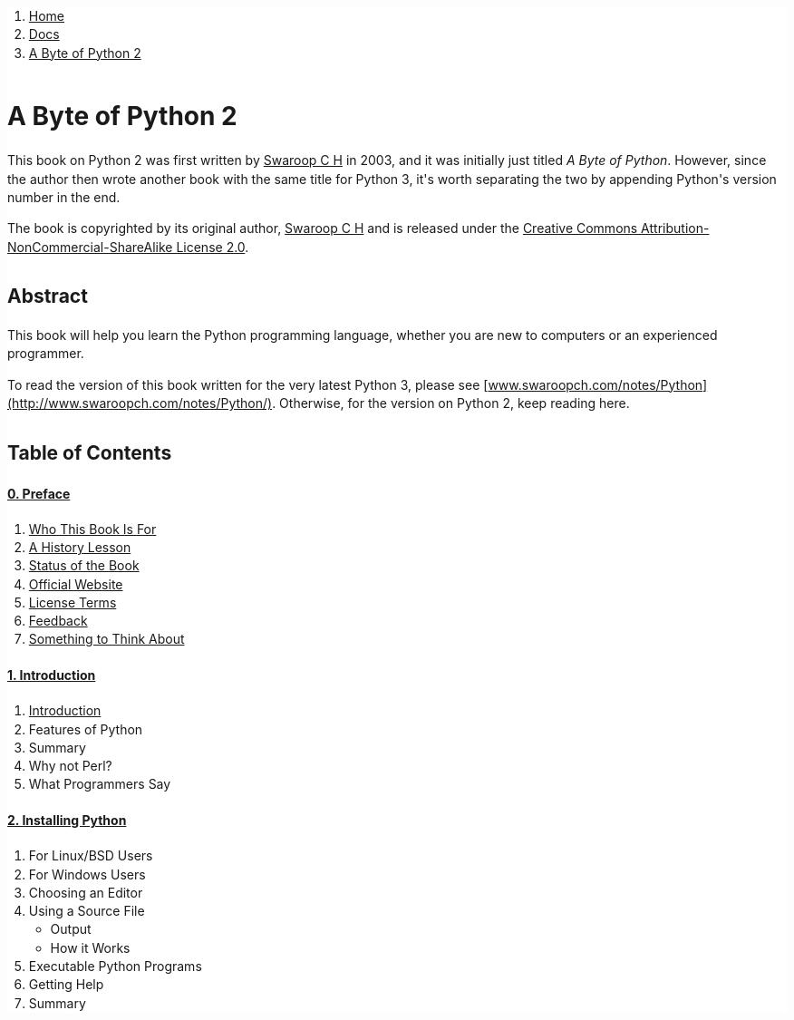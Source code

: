

<ol class="breadcrumb">
<li><a href="/">Home</a></li>
<li><a href="/docs/">Docs</a></li>
<li><a href="/docs/a-byte-of-python-2/">A Byte of Python 2</a></li>
</ol>


A Byte of Python 2
==================

This book on Python 2 was first written by 
[Swaroop C H](http://www.swaroopch.com/) 
in 2003, and it was initially just titled *A Byte of Python*. However, since 
the author then wrote another book with the same title for Python 3, it's worth 
separating the two by appending Python's version number in the end.

The book is copyrighted by its original author, 
[Swaroop C H](http://www.swaroopch.com/) and is released under the 
[Creative Commons Attribution-NonCommercial-ShareAlike License 2.0](http://creativecommons.org/licenses/by-nc-sa/2.0/). 

Abstract
--------

This book will help you learn the Python programming language, whether 
you are new to computers or an experienced programmer.

To read the version of this book written for the very latest Python 3, 
please see
[www.swaroopch.com/notes/Python](http://www.swaroopch.com/notes/Python/). 
Otherwise, for the version on Python 2, keep reading here.

Table of Contents
-----------------

#### [0. Preface](/docs/a-byte-of-python-2/preface/) ####
1.  [Who This Book Is For](/docs/a-byte-of-python-2/preface/)
2.  [A History Lesson](/docs/a-byte-of-python-2/preface/a-history-lesson.html)
3.  [Status of the Book](/docs/a-byte-of-python-2/preface/status-of-the-book.html)
4.  [Official Website](/docs/a-byte-of-python-2/preface/official-website.html)
5.  [License Terms](/docs/a-byte-of-python-2/preface/license-terms.html)
6.  [Feedback](/docs/a-byte-of-python-2/preface/feedback.html)
7.  [Something to Think About](/docs/a-byte-of-python-2/preface/something-to-think-about.html)

#### [1. Introduction](/docs/a-byte-of-python-2/introduction/) ####
1.  [Introduction](/docs/a-byte-of-python-2/introduction/)
2.  Features of Python
3.  Summary
4.  Why not Perl?
5.  What Programmers Say

#### [2. Installing Python](/docs/a-byte-of-python-2/installing-python/) ####
1.  For Linux/BSD Users
2.  For Windows Users
3.  Choosing an Editor
4.  Using a Source File
    * Output
    * How it Works
5.  Executable Python Programs
6.  Getting Help
7.  Summary
